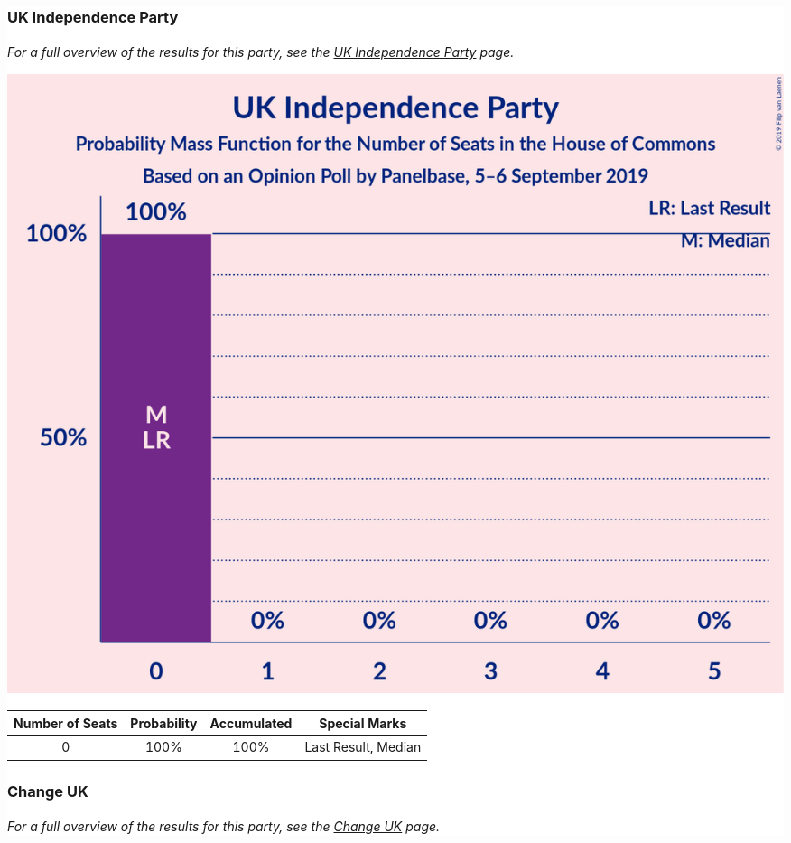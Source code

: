 ### UK Independence Party

*For a full overview of the results for this party, see the [UK Independence Party](party-ukindependenceparty.html) page.*

![Graph with seats probability mass function not yet produced](2019-09-06-Panelbase-seats-pmf-ukindependenceparty.png "Seats Probability Mass Function")

| Number of Seats | Probability | Accumulated | Special Marks |
|:---------------:|:-----------:|:-----------:|:-------------:|
| 0 | 100% | 100% | Last Result, Median |

### Change UK

*For a full overview of the results for this party, see the [Change UK](party-changeuk.html) page.*
